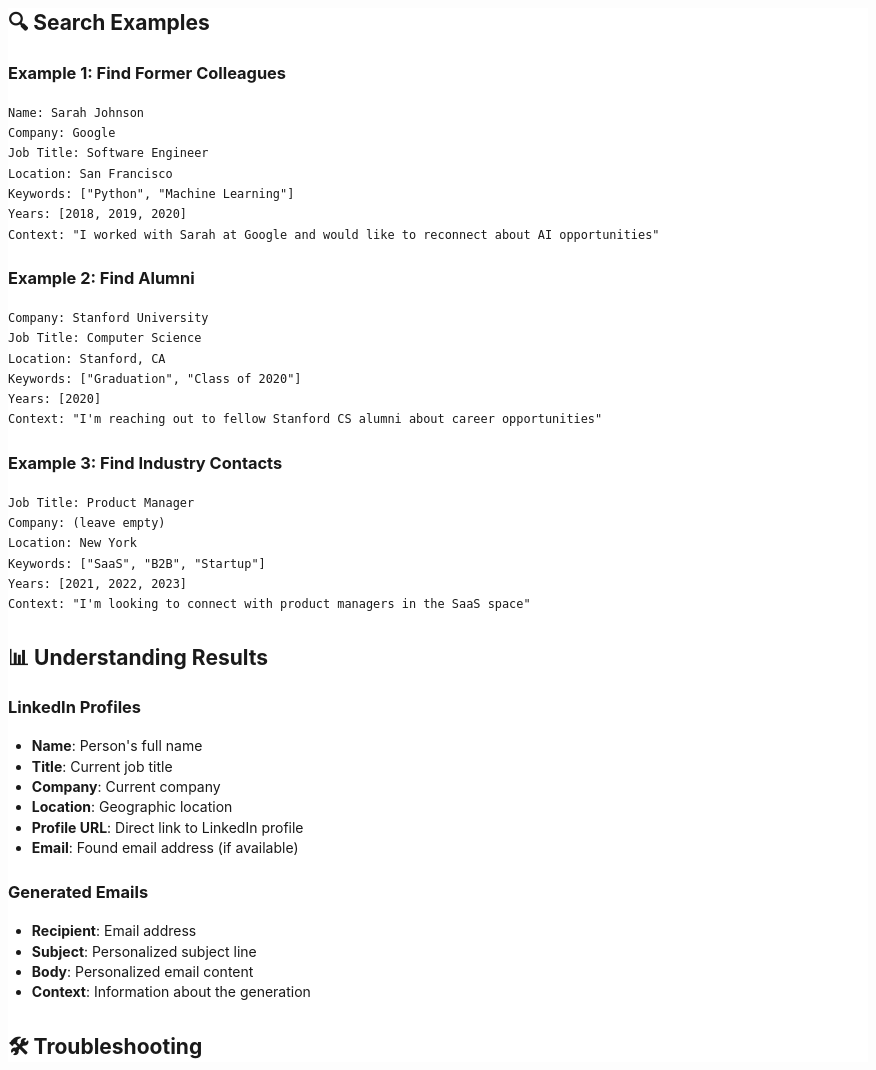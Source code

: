 ## 🔍 Search Examples

### Example 1: Find Former Colleagues
```
Name: Sarah Johnson
Company: Google
Job Title: Software Engineer
Location: San Francisco
Keywords: ["Python", "Machine Learning"]
Years: [2018, 2019, 2020]
Context: "I worked with Sarah at Google and would like to reconnect about AI opportunities"
```

### Example 2: Find Alumni
```
Company: Stanford University
Job Title: Computer Science
Location: Stanford, CA
Keywords: ["Graduation", "Class of 2020"]
Years: [2020]
Context: "I'm reaching out to fellow Stanford CS alumni about career opportunities"
```

### Example 3: Find Industry Contacts
```
Job Title: Product Manager
Company: (leave empty)
Location: New York
Keywords: ["SaaS", "B2B", "Startup"]
Years: [2021, 2022, 2023]
Context: "I'm looking to connect with product managers in the SaaS space"
```

## 📊 Understanding Results

### LinkedIn Profiles
- **Name**: Person's full name
- **Title**: Current job title
- **Company**: Current company
- **Location**: Geographic location
- **Profile URL**: Direct link to LinkedIn profile
- **Email**: Found email address (if available)

### Generated Emails
- **Recipient**: Email address
- **Subject**: Personalized subject line
- **Body**: Personalized email content
- **Context**: Information about the generation

## 🛠️ Troubleshooting
